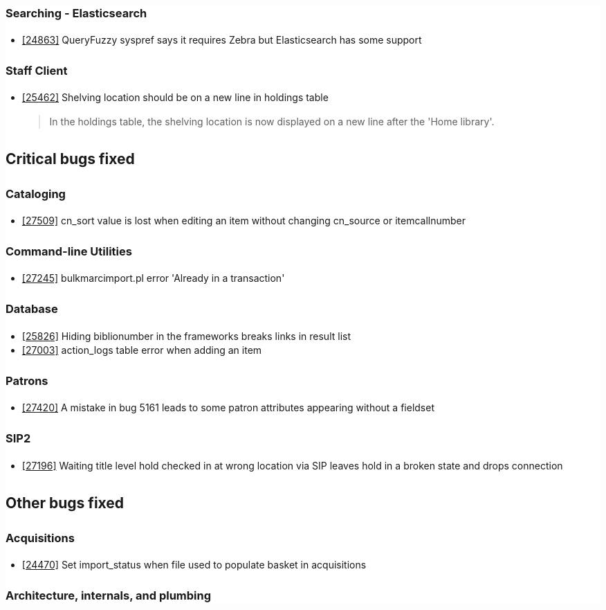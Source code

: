 ### Searching - Elasticsearch

- [[24863]](http://bugs.koha-community.org/bugzilla3/show_bug.cgi?id=24863) QueryFuzzy syspref says it requires Zebra but Elasticsearch has some support

### Staff Client

- [[25462]](http://bugs.koha-community.org/bugzilla3/show_bug.cgi?id=25462) Shelving location should be on a new line in holdings table

  >In the holdings table, the shelving location is now displayed on a new line after the 'Home library'.


## Critical bugs fixed

### Cataloging

- [[27509]](http://bugs.koha-community.org/bugzilla3/show_bug.cgi?id=27509) cn_sort value is lost when editing an item without changing cn_source or itemcallnumber

### Command-line Utilities

- [[27245]](http://bugs.koha-community.org/bugzilla3/show_bug.cgi?id=27245) bulkmarcimport.pl error 'Already in a transaction'

### Database

- [[25826]](http://bugs.koha-community.org/bugzilla3/show_bug.cgi?id=25826) Hiding biblionumber in the frameworks breaks links in result list
- [[27003]](http://bugs.koha-community.org/bugzilla3/show_bug.cgi?id=27003) action_logs table error when adding an item

### Patrons

- [[27420]](http://bugs.koha-community.org/bugzilla3/show_bug.cgi?id=27420) A mistake in bug 5161 leads to some patron attributes appearing without a fieldset

### SIP2

- [[27196]](http://bugs.koha-community.org/bugzilla3/show_bug.cgi?id=27196) Waiting title level hold checked in at wrong location via SIP leaves hold in a broken state and drops connection


## Other bugs fixed

### Acquisitions

- [[24470]](http://bugs.koha-community.org/bugzilla3/show_bug.cgi?id=24470) Set import_status when file used to populate basket in acquisitions

### Architecture, internals, and plumbing
